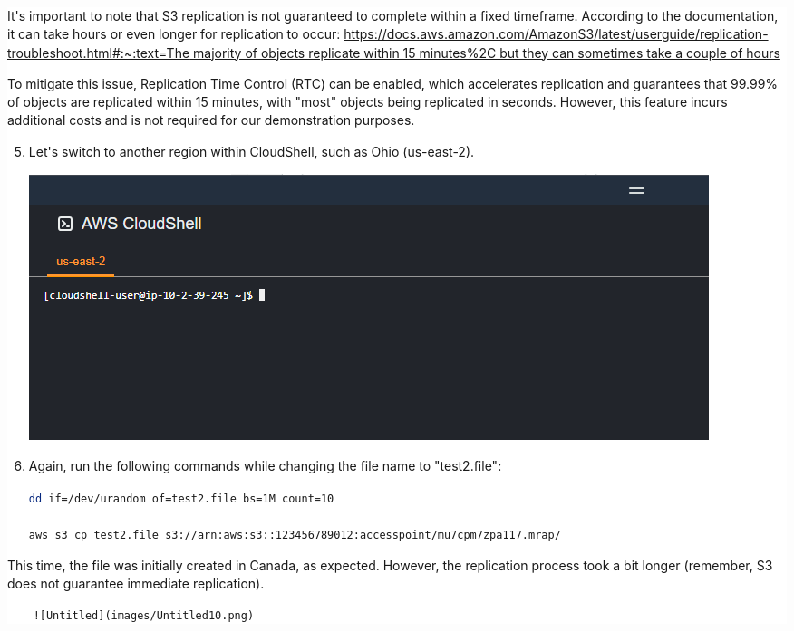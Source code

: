 It's important to note that S3 replication is not guaranteed to complete within a fixed timeframe. According to the documentation, it can take hours or even longer for replication to occur: [https://docs.aws.amazon.com/AmazonS3/latest/userguide/replication-troubleshoot.html#:~:text=The majority of objects replicate within 15 minutes%2C but they can sometimes take a couple of hours](https://docs.aws.amazon.com/AmazonS3/latest/userguide/replication-troubleshoot.html#:~:text=The%20majority%20of%20objects%20replicate%20within%2015%20minutes%2C%20but%20they%20can%20sometimes%20take%20a%20couple%20of%20hours)

To mitigate this issue, Replication Time Control (RTC) can be enabled, which accelerates replication and guarantees that 99.99% of objects are replicated within 15 minutes, with "most" objects being replicated in seconds. However, this feature incurs additional costs and is not required for our demonstration purposes.

5.	Let's switch to another region within CloudShell, such as Ohio (us-east-2).
	
	![Untitled](images/Untitled9.png)

6.	Again, run the following commands while changing the file name to "test2.file":

	```bash
	dd if=/dev/urandom of=test2.file bs=1M count=10

	aws s3 cp test2.file s3://arn:aws:s3::123456789012:accesspoint/mu7cpm7zpa117.mrap/
	```

This time, the file was initially created in Canada, as expected. However, the replication process took a bit longer (remember, S3 does not guarantee immediate replication).

		![Untitled](images/Untitled10.png)
